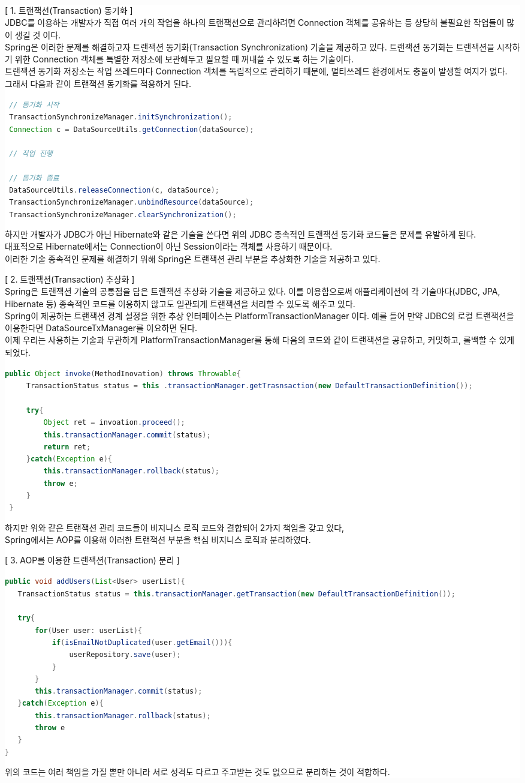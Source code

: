  [ 1. 트랜잭션(Transaction) 동기화 ] <br>
 JDBC를 이용하는 개발자가 직접 여러 개의 작업을 하나의 트랜잭션으로 관리하려면 Connection 객체를 공유하는 등 상당히 불필요한 작업들이 많이 생길 것 이다. <br>
 Spring은 이러한 문제를 해결하고자 트랜잭션 동기화(Transaction Synchronization) 기술을 제공하고 있다. 트랜잭션 동기화는 트랜잭션을
 시작하기 위한 Connection 객체를 특별한 저장소에 보관해두고 필요할 때 꺼내쓸 수 있도록 하는 기술이다. <br>
 트랜잭션 동기화 저장소는 작업 쓰레드마다 Connection 객체를 독립적으로 관리하기 때문에, 멀티쓰레드 환경에서도 충돌이 발생할 여지가 없다. <br>
 그래서 다음과 같이 트랜잭션 동기화를 적용하게 된다. <br>
```java
 // 동기화 시작
 TransactionSynchronizeManager.initSynchronization();
 Connection c = DataSourceUtils.getConnection(dataSource);

 // 작업 진행

 // 동기화 종료
 DataSourceUtils.releaseConnection(c, dataSource);
 TransactionSynchronizeManager.unbindResource(dataSource);
 TransactionSynchronizeManager.clearSynchronization();
 ```
 하지만 개발자가 JDBC가 아닌 Hibernate와 같은 기술을 쓴다면 위의 JDBC 종속적인 트랜잭션 동기화 코드들은 문제를 유발하게 된다. <br>
 대표적으로 Hibernate에서는 Connection이 아닌 Session이라는 객체를 사용하기 때문이다. <br>
 이러한 기술 종속적인 문제를 해결하기 위해 Spring은 트랜잭션 관리 부분을 추상화한 기술을 제공하고 있다. 

 [ 2. 트랜잭션(Transaction) 추상화 ] <br>
 Spring은 트랜잭션 기술의 공통점을 담은 트랜잭션 추상화 기술을 제공하고 있다. 이를 이용함으로써 애플리케이션에 각 기술마다(JDBC, JPA, Hibernate 등)
 종속적인 코드를 이용하지 않고도 일관되게 트랜잭션을 처리할 수 있도록 해주고 있다. <br>
 Spring이 제공하는 트랜잭션 경계 설정을 위한 추상 인터페이스는 PlatformTransactionManager 이다. 예를 들어 만약 JDBC의 로컬 트랜잭션을 이용한다면
 DataSourceTxManager를 이요하면 된다. <br>
 이제 우리는 사용하는 기술과 무관하게 PlatformTransactionManager를 통해 다음의 코드와 같이 트랜잭션을 공유하고, 커밋하고, 롤백할 수 있게 되었다. <br>
```java 
public Object invoke(MethodInovation) throws Throwable{
     TransactionStatus status = this .transactionManager.getTrasnsaction(new DefaultTransactionDefinition());

     try{
         Object ret = invoation.proceed();
         this.transactionManager.commit(status);
         return ret;
     }catch(Exception e){
         this.transactionManager.rollback(status);
         throw e;
     }
 }
 ```
하지만 위와 같은 트랜잭션 관리 코드들이 비지니스 로직 코드와 결합되어 2가지 책임을 갖고 있다, <br>
Spring에서는 AOP를 이용해 이러한 트랜잭션 부분을 핵심 비지니스 로직과 분리하였다. 

[ 3. AOP를 이용한 트랜잭션(Transaction) 분리 ] <br>
```java
public void addUsers(List<User> userList){
   TransactionStatus status = this.transactionManager.getTransaction(new DefaultTransactionDefinition());

   try{
       for(User user: userList){
           if(isEmailNotDuplicated(user.getEmail())){
               userRepository.save(user);
           }
       }
       this.transactionManager.commit(status);
   }catch(Exception e){
       this.transactionManager.rollback(status);
       throw e
   }
}
```
위의 코드는 여러 책임을 가질 뿐만 아니라 서로 성격도 다르고 주고받는 것도 없으므로 분리하는 것이 적합하다. <br>